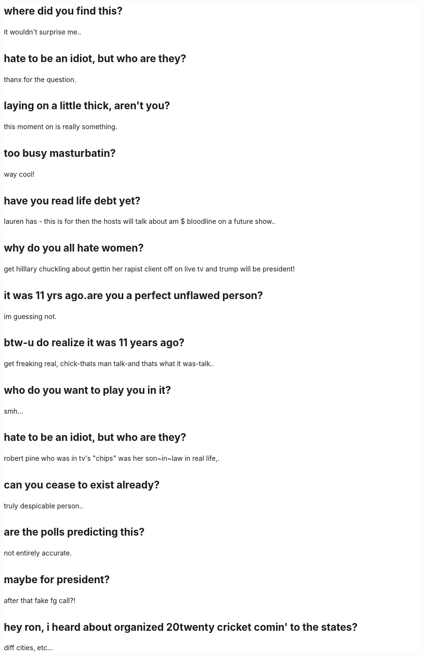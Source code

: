 ## where did you find this?
it wouldn't surprise me..

## hate to be an idiot, but who are they?
thanx for the question.

## laying on a little thick, aren't you?
this moment on is really something.

## too busy masturbatin?
way cool!

## have you read life debt yet?
lauren has - this is for  then the hosts will talk about am $ bloodline on a future show..

## why do you all hate women?
get hilllary chuckling about gettin her rapist client off on live tv and trump will be president!

## it was 11 yrs ago.are you a perfect unflawed person?
im guessing not.

## btw-u do realize it was 11 years ago?
get freaking real, chick-thats man talk-and thats what it was-talk..

## who do you want to play you in it?
smh...

## hate to be an idiot, but who are they?
robert pine who was in tv's "chips" was her son~in~law in real life,.

## can you cease to exist already?
truly despicable person..

## are the polls predicting this?
not entirely accurate.

## maybe for president?
after that fake fg call?!

## hey ron, i heard about organized 20twenty cricket comin' to the states?
diff cities, etc...
